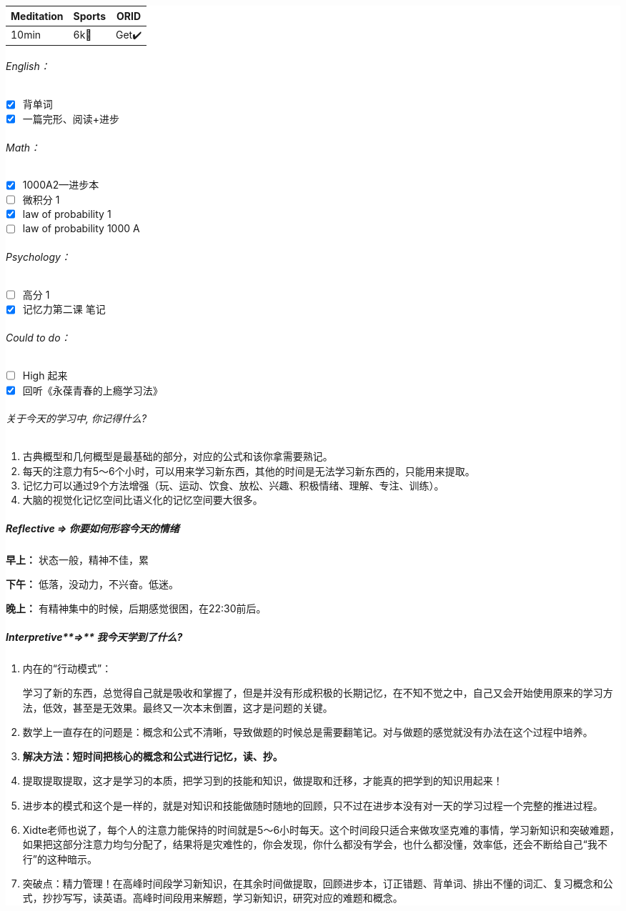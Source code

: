 | Meditation | Sports | ORID  |
| ---------- | ------ | ----- |
| 10min      | 6k🚵   | Get✔️ |

###### English：

- [x] 背单词
- [x] 一篇完形、阅读+进步

###### Math：

- [x] 1000A2—进步本
- [ ] 微积分 1
- [x] law of probability 1
- [ ] law of probability 1000 A

###### Psychology：

- [ ] 高分 1
- [x] 记忆力第二课 笔记

###### Could to do：

- [ ] High 起来
- [x] 回听《永葆青春的上瘾学习法》

###### 关于今天的学习中, 你记得什么?

1. 古典概型和几何概型是最基础的部分，对应的公式和该你拿需要熟记。
2. 每天的注意力有5～6个小时，可以用来学习新东西，其他的时间是无法学习新东西的，只能用来提取。
3. 记忆力可以通过9个方法增强（玩、运动、饮食、放松、兴趣、积极情绪、理解、专注、训练）。
4. 大脑的视觉化记忆空间比语义化的记忆空间要大很多。

##### Reflective **=>** 你要如何形容今天的情绪

**早上：** 状态一般，精神不佳，累

**下午：** 低落，没动力，不兴奋。低迷。

**晚上：** 有精神集中的时候，后期感觉很困，在22:30前后。

##### Interpretive**=>** 我今天学到了什么?

1. 内在的“行动模式”：

   学习了新的东西，总觉得自己就是吸收和掌握了，但是并没有形成积极的长期记忆，在不知不觉之中，自己又会开始使用原来的学习方法，低效，甚至是无效果。最终又一次本末倒置，这才是问题的关键。

2. 数学上一直存在的问题是：概念和公式不清晰，导致做题的时候总是需要翻笔记。对与做题的感觉就没有办法在这个过程中培养。

3. **解决方法：短时间把核心的概念和公式进行记忆，读、抄。**

4. 提取提取提取，这才是学习的本质，把学习到的技能和知识，做提取和迁移，才能真的把学到的知识用起来！

5. 进步本的模式和这个是一样的，就是对知识和技能做随时随地的回顾，只不过在进步本没有对一天的学习过程一个完整的推进过程。

6. Xidte老师也说了，每个人的注意力能保持的时间就是5～6小时每天。这个时间段只适合来做攻坚克难的事情，学习新知识和突破难题，如果把这部分注意力均匀分配了，结果将是灾难性的，你会发现，你什么都没有学会，也什么都没懂，效率低，还会不断给自己“我不行”的这种暗示。

7. 突破点：精力管理！在高峰时间段学习新知识，在其余时间做提取，回顾进步本，订正错题、背单词、排出不懂的词汇、复习概念和公式，抄抄写写，读英语。高峰时间段用来解题，学习新知识，研究对应的难题和概念。
